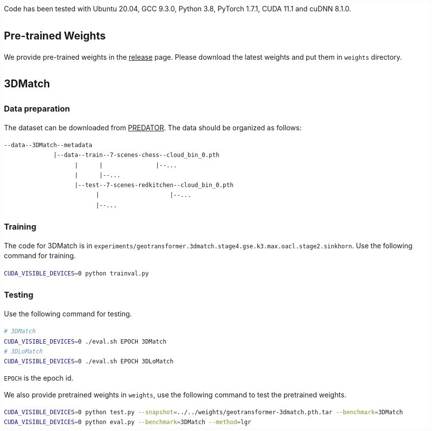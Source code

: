 Code has been tested with Ubuntu 20.04, GCC 9.3.0, Python 3.8, PyTorch 1.7.1, CUDA 11.1 and cuDNN 8.1.0.

## Pre-trained Weights

We provide pre-trained weights in the [release](https://github.com/qinzheng93/GeoTransformer/releases) page. Please download the latest weights and put them in `weights` directory.

## 3DMatch

### Data preparation

The dataset can be downloaded from [PREDATOR](https://github.com/prs-eth/OverlapPredator). The data should be organized as follows:

```text
--data--3DMatch--metadata
              |--data--train--7-scenes-chess--cloud_bin_0.pth
                    |      |               |--...
                    |      |--...
                    |--test--7-scenes-redkitchen--cloud_bin_0.pth
                          |                    |--...
                          |--...
```

### Training

The code for 3DMatch is in `experiments/geotransformer.3dmatch.stage4.gse.k3.max.oacl.stage2.sinkhorn`. Use the following command for training.

```bash
CUDA_VISIBLE_DEVICES=0 python trainval.py
```

### Testing

Use the following command for testing.

```bash
# 3DMatch
CUDA_VISIBLE_DEVICES=0 ./eval.sh EPOCH 3DMatch
# 3DLoMatch
CUDA_VISIBLE_DEVICES=0 ./eval.sh EPOCH 3DLoMatch
```

`EPOCH` is the epoch id.

We also provide pretrained weights in `weights`, use the following command to test the pretrained weights.

```bash
CUDA_VISIBLE_DEVICES=0 python test.py --snapshot=../../weights/geotransformer-3dmatch.pth.tar --benchmark=3DMatch
CUDA_VISIBLE_DEVICES=0 python eval.py --benchmark=3DMatch --method=lgr
```
